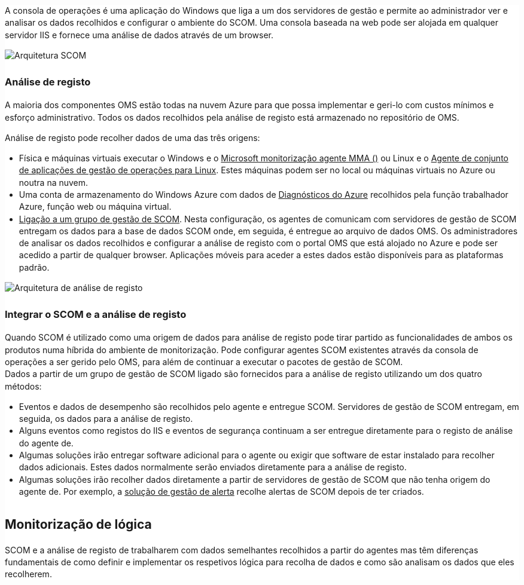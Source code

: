 A consola de operações é uma aplicação do Windows que liga a um dos servidores de gestão e permite ao administrador ver e analisar os dados recolhidos e configurar o ambiente do SCOM.  Uma consola baseada na web pode ser alojada em qualquer servidor IIS e fornece uma análise de dados através de um browser.

![Arquitetura SCOM](media/operations-management-suite-monitoring-product-comparison/scom-architecture.png)

### <a name="log-analytics"></a>Análise de registo

A maioria dos componentes OMS estão todas na nuvem Azure para que possa implementar e geri-lo com custos mínimos e esforço administrativo.  Todos os dados recolhidos pela análise de registo está armazenado no repositório de OMS.

Análise de registo pode recolher dados de uma das três origens:

- Física e máquinas virtuais executar o Windows e o [Microsoft monitorização agente MMA ()](https://technet.microsoft.com/library/mt484108.aspx) ou Linux e o [Agente de conjunto de aplicações de gestão de operações para Linux](https://technet.microsoft.com/library/mt622052.aspx).  Estes máquinas podem ser no local ou máquinas virtuais no Azure ou noutra na nuvem.
- Uma conta de armazenamento do Windows Azure com dados de [Diagnósticos do Azure](../cloud-services/cloud-services-dotnet-diagnostics.md) recolhidos pela função trabalhador Azure, função web ou máquina virtual.
- [Ligação a um grupo de gestão de SCOM](https://technet.microsoft.com/library/mt484104.aspx).  Nesta configuração, os agentes de comunicam com servidores de gestão de SCOM entregam os dados para a base de dados SCOM onde, em seguida, é entregue ao arquivo de dados OMS.
Os administradores de analisar os dados recolhidos e configurar a análise de registo com o portal OMS que está alojado no Azure e pode ser acedido a partir de qualquer browser.  Aplicações móveis para aceder a estes dados estão disponíveis para as plataformas padrão.

![Arquitetura de análise de registo](media/operations-management-suite-monitoring-product-comparison/log-analytics-architecture.png)

### <a name="integrating-scom-and-log-analytics"></a>Integrar o SCOM e a análise de registo

Quando SCOM é utilizado como uma origem de dados para análise de registo pode tirar partido as funcionalidades de ambos os produtos numa híbrida do ambiente de monitorização.  Pode configurar agentes SCOM existentes através da consola de operações a ser gerido pelo OMS, para além de continuar a executar o pacotes de gestão de SCOM.  
Dados a partir de um grupo de gestão de SCOM ligado são fornecidos para a análise de registo utilizando um dos quatro métodos:

- Eventos e dados de desempenho são recolhidos pelo agente e entregue SCOM.  Servidores de gestão de SCOM entregam, em seguida, os dados para a análise de registo.
- Alguns eventos como registos do IIS e eventos de segurança continuam a ser entregue diretamente para o registo de análise do agente de.
- Algumas soluções irão entregar software adicional para o agente ou exigir que software de estar instalado para recolher dados adicionais.  Estes dados normalmente serão enviados diretamente para a análise de registo.
- Algumas soluções irão recolher dados diretamente a partir de servidores de gestão de SCOM que não tenha origem do agente de.  Por exemplo, a [solução de gestão de alerta](https://technet.microsoft.com/library/mt484092.aspx) recolhe alertas de SCOM depois de ter criados.

## <a name="monitoring-logic"></a>Monitorização de lógica
SCOM e a análise de registo de trabalharem com dados semelhantes recolhidos a partir do agentes mas têm diferenças fundamentais de como definir e implementar os respetivos lógica para recolha de dados e como são analisam os dados que eles recolherem.
